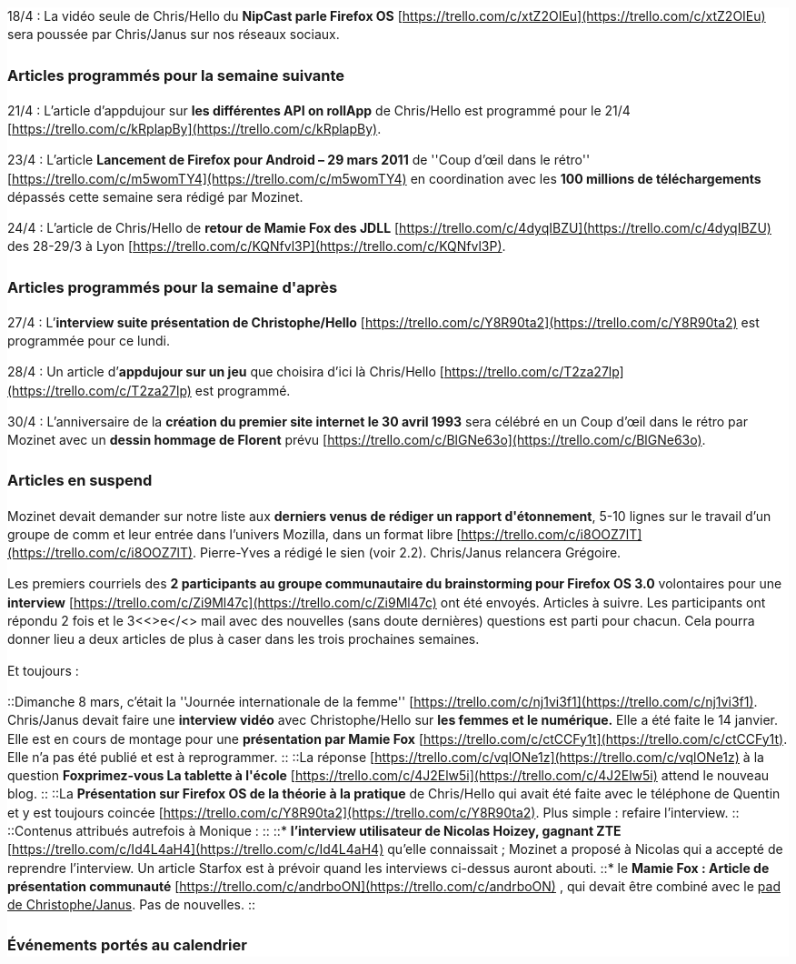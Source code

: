 18/4&nbsp;: La vidéo seule de Chris/Hello du __NipCast parle Firefox OS__ [https://trello.com/c/xtZ2OIEu](https://trello.com/c/xtZ2OIEu) sera poussée par Chris/Janus sur nos réseaux sociaux.

### Articles programmés pour la semaine suivante
21/4&nbsp;: L’article d’appdujour sur __les différentes API on rollApp__ de Chris/Hello est programmé pour le 21/4 [https://trello.com/c/kRplapBy](https://trello.com/c/kRplapBy).

23/4&nbsp;: L’article __Lancement de Firefox pour Android – 29 mars 2011__ de ''Coup d’œil dans le rétro'' [https://trello.com/c/m5womTY4](https://trello.com/c/m5womTY4) en coordination avec les __100 millions de téléchargements__ dépassés cette semaine sera rédigé par Mozinet.

24/4&nbsp;: L’article de Chris/Hello de __retour de Mamie Fox des JDLL__ [https://trello.com/c/4dyqIBZU](https://trello.com/c/4dyqIBZU) des 28-29/3 à Lyon [https://trello.com/c/KQNfvl3P](https://trello.com/c/KQNfvl3P).

### Articles programmés pour la semaine d'après
27/4&nbsp;: L’__interview suite présentation de Christophe/Hello__ [https://trello.com/c/Y8R90ta2](https://trello.com/c/Y8R90ta2) est programmée pour ce lundi.

28/4&nbsp;: Un article d’__appdujour sur un jeu__ que choisira d’ici là Chris/Hello [https://trello.com/c/T2za27lp](https://trello.com/c/T2za27lp) est programmé.

30/4&nbsp;: L’anniversaire de la __création du premier site internet le 30 avril 1993__ sera célébré en un Coup d’œil dans le rétro par Mozinet avec un __dessin hommage de Florent__ prévu [https://trello.com/c/BlGNe63o](https://trello.com/c/BlGNe63o).

### Articles en suspend
Mozinet devait demander sur notre liste aux __derniers venus de rédiger un rapport d'étonnement__, 5-10 lignes sur le travail d’un groupe de comm et leur entrée dans l’univers Mozilla, dans un format libre [https://trello.com/c/i8OOZ7lT](https://trello.com/c/i8OOZ7lT). Pierre-Yves a rédigé le sien (voir 2.2). Chris/Janus relancera Grégoire.

Les premiers courriels des __2 participants au groupe communautaire du brainstorming pour Firefox OS 3.0__ volontaires pour une __interview__ [https://trello.com/c/Zi9Ml47c](https://trello.com/c/Zi9Ml47c) ont été envoyés. Articles à suivre. Les participants ont répondu 2 fois et le 3<<>e</<> mail avec des nouvelles (sans doute dernières) questions est parti pour chacun. Cela pourra donner lieu a deux articles de plus à caser dans les trois prochaines semaines.

Et toujours&nbsp;:

::Dimanche 8 mars, c’était la ''Journée internationale de la femme'' [https://trello.com/c/nj1vi3f1](https://trello.com/c/nj1vi3f1). Chris/Janus devait faire une __interview vidéo__ avec Christophe/Hello sur __les femmes et le numérique.__ Elle a été faite le 14 janvier. Elle est en cours de montage pour une __présentation par Mamie Fox__ [https://trello.com/c/ctCCFy1t](https://trello.com/c/ctCCFy1t). Elle n’a pas été publié et est à reprogrammer.
::
::La réponse [https://trello.com/c/vqlONe1z](https://trello.com/c/vqlONe1z) à la question __Foxprimez-vous La tablette à l'école__ [https://trello.com/c/4J2Elw5i](https://trello.com/c/4J2Elw5i) attend le nouveau blog.
::
::La __Présentation sur Firefox OS de la théorie à la pratique__ de Chris/Hello qui avait été faite avec le téléphone de Quentin et y est toujours coincée [https://trello.com/c/Y8R90ta2](https://trello.com/c/Y8R90ta2). Plus simple&nbsp;: refaire l’interview.
::
::Contenus attribués autrefois à Monique&nbsp;:
::
::* __l’interview utilisateur de Nicolas Hoizey, gagnant ZTE__ [https://trello.com/c/Id4L4aH4](https://trello.com/c/Id4L4aH4) qu’elle connaissait&nbsp;; Mozinet a proposé à Nicolas qui a accepté de reprendre l’interview. Un article Starfox est à prévoir quand les interviews ci-dessus auront abouti.
::* le __Mamie Fox&nbsp;: Article de présentation communauté__ [https://trello.com/c/andrboON](https://trello.com/c/andrboON) , qui devait être combiné avec le [pad de Christophe/Janus](https://etherpad.mozilla.org/aideznous). Pas de nouvelles.
::
### Événements portés au calendrier